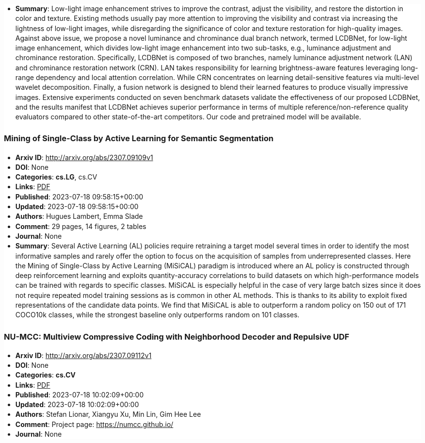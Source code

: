 - **Summary**: Low-light image enhancement strives to improve the contrast, adjust the visibility, and restore the distortion in color and texture. Existing methods usually pay more attention to improving the visibility and contrast via increasing the lightness of low-light images, while disregarding the significance of color and texture restoration for high-quality images. Against above issue, we propose a novel luminance and chrominance dual branch network, termed LCDBNet, for low-light image enhancement, which divides low-light image enhancement into two sub-tasks, e.g., luminance adjustment and chrominance restoration. Specifically, LCDBNet is composed of two branches, namely luminance adjustment network (LAN) and chrominance restoration network (CRN). LAN takes responsibility for learning brightness-aware features leveraging long-range dependency and local attention correlation. While CRN concentrates on learning detail-sensitive features via multi-level wavelet decomposition. Finally, a fusion network is designed to blend their learned features to produce visually impressive images. Extensive experiments conducted on seven benchmark datasets validate the effectiveness of our proposed LCDBNet, and the results manifest that LCDBNet achieves superior performance in terms of multiple reference/non-reference quality evaluators compared to other state-of-the-art competitors. Our code and pretrained model will be available.



### Mining of Single-Class by Active Learning for Semantic Segmentation
- **Arxiv ID**: http://arxiv.org/abs/2307.09109v1
- **DOI**: None
- **Categories**: **cs.LG**, cs.CV
- **Links**: [PDF](http://arxiv.org/pdf/2307.09109v1)
- **Published**: 2023-07-18 09:58:15+00:00
- **Updated**: 2023-07-18 09:58:15+00:00
- **Authors**: Hugues Lambert, Emma Slade
- **Comment**: 29 pages, 14 figures, 2 tables
- **Journal**: None
- **Summary**: Several Active Learning (AL) policies require retraining a target model several times in order to identify the most informative samples and rarely offer the option to focus on the acquisition of samples from underrepresented classes. Here the Mining of Single-Class by Active Learning (MiSiCAL) paradigm is introduced where an AL policy is constructed through deep reinforcement learning and exploits quantity-accuracy correlations to build datasets on which high-performance models can be trained with regards to specific classes. MiSiCAL is especially helpful in the case of very large batch sizes since it does not require repeated model training sessions as is common in other AL methods. This is thanks to its ability to exploit fixed representations of the candidate data points. We find that MiSiCAL is able to outperform a random policy on 150 out of 171 COCO10k classes, while the strongest baseline only outperforms random on 101 classes.



### NU-MCC: Multiview Compressive Coding with Neighborhood Decoder and Repulsive UDF
- **Arxiv ID**: http://arxiv.org/abs/2307.09112v1
- **DOI**: None
- **Categories**: **cs.CV**
- **Links**: [PDF](http://arxiv.org/pdf/2307.09112v1)
- **Published**: 2023-07-18 10:02:09+00:00
- **Updated**: 2023-07-18 10:02:09+00:00
- **Authors**: Stefan Lionar, Xiangyu Xu, Min Lin, Gim Hee Lee
- **Comment**: Project page: https://numcc.github.io/
- **Journal**: None